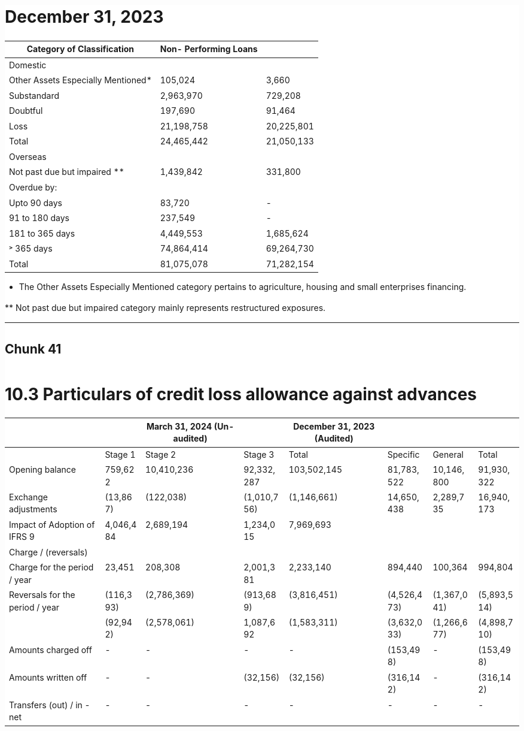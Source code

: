 # December 31, 2023

|Category of Classification|Non- Performing Loans| |
|---|---|---|
|Domestic| | |
|Other Assets Especially Mentioned*|105,024|3,660|
|Substandard|2,963,970|729,208|
|Doubtful|197,690|91,464|
|Loss|21,198,758|20,225,801|
|Total|24,465,442|21,050,133|
|Overseas| | |
|Not past due but impaired **|1,439,842|331,800|
|Overdue by:| | |
|Upto 90 days|83,720|-|
|91 to 180 days|237,549|-|
|181 to 365 days|4,449,553|1,685,624|
|˃ 365 days|74,864,414|69,264,730|
|Total|81,075,078|71,282,154|

* The Other Assets Especially Mentioned category pertains to agriculture, housing and small enterprises financing.

** Not past due but impaired category mainly represents restructured exposures.

---

## Chunk 41

# 10.3 Particulars of credit loss allowance against advances

| | |March 31, 2024 (Un-audited)| |December 31, 2023 (Audited)| | | |
|---|---|---|---|---|---|---|---|
| |Stage 1|Stage 2|Stage 3|Total|Specific|General|Total|
|Opening balance|759,622|10,410,236|92,332,287|103,502,145|81,783,522|10,146,800|91,930,322|
|Exchange adjustments|(13,867)|(122,038)|(1,010,756)|(1,146,661)|14,650,438|2,289,735|16,940,173|
|Impact of Adoption of IFRS 9|4,046,484|2,689,194|1,234,015|7,969,693| | | |
|Charge / (reversals)| | | | | | | |
|Charge for the period / year|23,451|208,308|2,001,381|2,233,140|894,440|100,364|994,804|
|Reversals for the period / year|(116,393)|(2,786,369)|(913,689)|(3,816,451)|(4,526,473)|(1,367,041)|(5,893,514)|
| |(92,942)|(2,578,061)|1,087,692|(1,583,311)|(3,632,033)|(1,266,677)|(4,898,710)|
|Amounts charged off|-|-|-|-|(153,498)|-|(153,498)|
|Amounts written off|-|-|(32,156)|(32,156)|(316,142)|-|(316,142)|
|Transfers (out) / in - net|-|-|-|-|-|-|-|